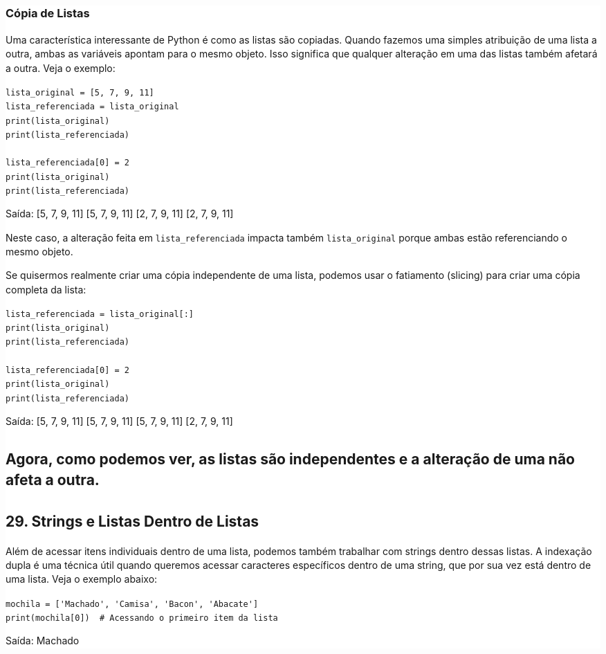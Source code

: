 ### Cópia de Listas

Uma característica interessante de Python é como as listas são copiadas. Quando fazemos uma simples atribuição de uma lista a outra, ambas as variáveis apontam para o mesmo objeto. Isso significa que qualquer alteração em uma das listas também afetará a outra. Veja o exemplo:
```
lista_original = [5, 7, 9, 11]
lista_referenciada = lista_original
print(lista_original)
print(lista_referenciada)

lista_referenciada[0] = 2
print(lista_original)
print(lista_referenciada)
```
Saída:
[5, 7, 9, 11]
[5, 7, 9, 11]
[2, 7, 9, 11]
[2, 7, 9, 11]

Neste caso, a alteração feita em ```lista_referenciada``` impacta também ```lista_original``` porque ambas estão referenciando o mesmo objeto.

Se quisermos realmente criar uma cópia independente de uma lista, podemos usar o fatiamento (slicing) para criar uma cópia completa da lista:
```
lista_referenciada = lista_original[:]
print(lista_original)
print(lista_referenciada)

lista_referenciada[0] = 2
print(lista_original)
print(lista_referenciada)
```
Saída:
[5, 7, 9, 11]
[5, 7, 9, 11]
[5, 7, 9, 11]
[2, 7, 9, 11]

Agora, como podemos ver, as listas são independentes e a alteração de uma não afeta a outra.
---
## 29. Strings e Listas Dentro de Listas

Além de acessar itens individuais dentro de uma lista, podemos também trabalhar com strings dentro dessas listas. A indexação dupla é uma técnica útil quando queremos acessar caracteres específicos dentro de uma string, que por sua vez está dentro de uma lista. Veja o exemplo abaixo:
```
mochila = ['Machado', 'Camisa', 'Bacon', 'Abacate']
print(mochila[0])  # Acessando o primeiro item da lista
```
Saída:
Machado
